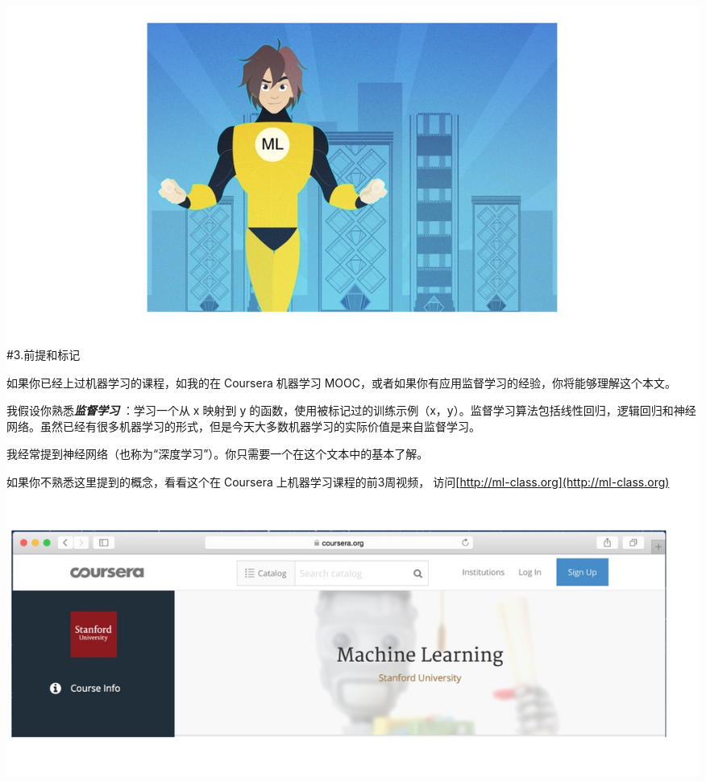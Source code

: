 ![2.png](image/2.png)


#3.前提和标记

如果你已经上过机器学习的课程，如我的在 Coursera 机器学习 MOOC，或者如果你有应用监督学习的经验，你将能够理解这个本文。  

我假设你熟悉***监督学习*** ：学习一个从 x 映射到 y 的函数，使用被标记过的训练示例（x，y）。监督学习算法包括线性回归，逻辑回归和神经网络。虽然已经有很多机器学习的形式，但是今天大多数机器学习的实际价值是来自监督学习。  

我经常提到神经网络（也称为“深度学习”）。你只需要一个在这个文本中的基本了解。  

如果你不熟悉这里提到的概念，看看这个在 Coursera 上机器学习课程的前3周视频， 访问[http://ml-class.org](http://ml-class.org) 

![3.png](image/3.png)

